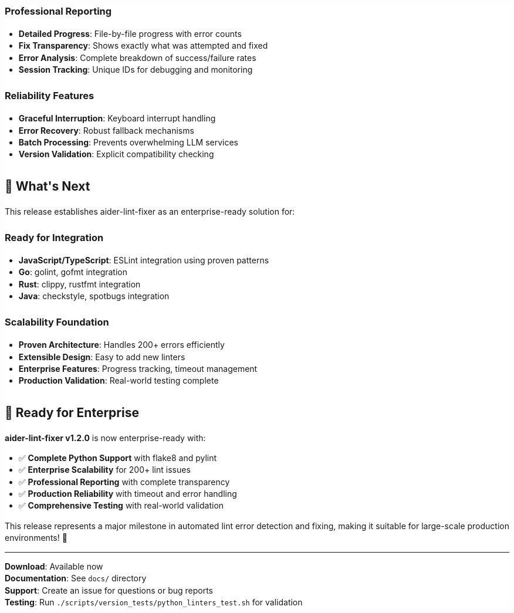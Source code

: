### **Professional Reporting**
- **Detailed Progress**: File-by-file progress with error counts
- **Fix Transparency**: Shows exactly what was attempted and fixed
- **Error Analysis**: Complete breakdown of success/failure rates
- **Session Tracking**: Unique IDs for debugging and monitoring

### **Reliability Features**
- **Graceful Interruption**: Keyboard interrupt handling
- **Error Recovery**: Robust fallback mechanisms
- **Batch Processing**: Prevents overwhelming LLM services
- **Version Validation**: Explicit compatibility checking

## 🎯 **What's Next**

This release establishes aider-lint-fixer as an enterprise-ready solution for:

### **Ready for Integration**
- **JavaScript/TypeScript**: ESLint integration using proven patterns
- **Go**: golint, gofmt integration
- **Rust**: clippy, rustfmt integration
- **Java**: checkstyle, spotbugs integration

### **Scalability Foundation**
- **Proven Architecture**: Handles 200+ errors efficiently
- **Extensible Design**: Easy to add new linters
- **Enterprise Features**: Progress tracking, timeout management
- **Production Validation**: Real-world testing complete

## 🎉 **Ready for Enterprise**

**aider-lint-fixer v1.2.0** is now enterprise-ready with:

- ✅ **Complete Python Support** with flake8 and pylint
- ✅ **Enterprise Scalability** for 200+ lint issues
- ✅ **Professional Reporting** with complete transparency
- ✅ **Production Reliability** with timeout and error handling
- ✅ **Comprehensive Testing** with real-world validation

This release represents a major milestone in automated lint error detection and fixing, making it suitable for large-scale production environments! 🚀

---

**Download**: Available now  
**Documentation**: See `docs/` directory  
**Support**: Create an issue for questions or bug reports  
**Testing**: Run `./scripts/version_tests/python_linters_test.sh` for validation
